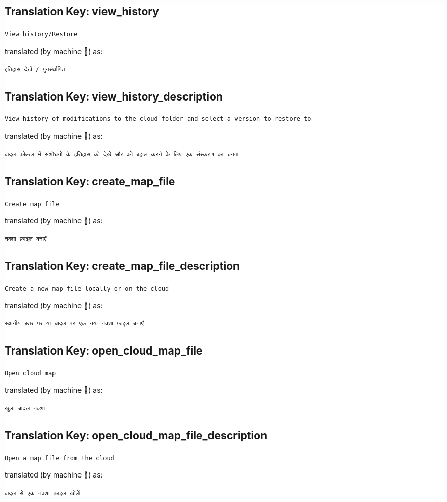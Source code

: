 
## Translation Key: view_history
```
View history/Restore
```
translated (by machine 🤖) as:
```
इतिहास देखें / पुनर्स्थापित
```


## Translation Key: view_history_description
```
View history of modifications to the cloud folder and select a version to restore to
```
translated (by machine 🤖) as:
```
बादल फ़ोल्डर में संशोधनों के इतिहास को देखें और को बहाल करने के लिए एक संस्करण का चयन
```


## Translation Key: create_map_file
```
Create map file
```
translated (by machine 🤖) as:
```
नक्शा फ़ाइल बनाएँ
```


## Translation Key: create_map_file_description
```
Create a new map file locally or on the cloud
```
translated (by machine 🤖) as:
```
स्थानीय स्तर पर या बादल पर एक नया नक्शा फ़ाइल बनाएँ
```


## Translation Key: open_cloud_map_file
```
Open cloud map
```
translated (by machine 🤖) as:
```
खुला बादल नक्शा
```


## Translation Key: open_cloud_map_file_description
```
Open a map file from the cloud
```
translated (by machine 🤖) as:
```
बादल से एक नक्शा फ़ाइल खोलें
```
